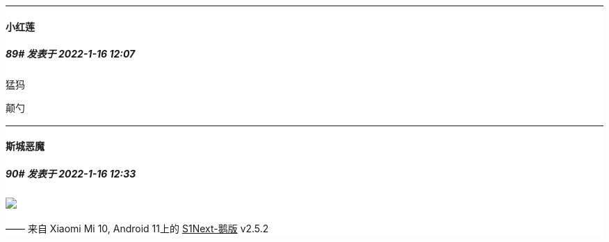 *****

####  小红莲  
##### 89#       发表于 2022-1-16 12:07

猛犸

颠勺



*****

####  斯城恶魔  
##### 90#       发表于 2022-1-16 12:33

<img src="https://p.sda1.dev/4/69bca3787d504e68dceacc8b78797c32/IMG_CMP_43755604.png" referrerpolicy="no-referrer">

—— 来自 Xiaomi Mi 10, Android 11上的 [S1Next-鹅版](https://github.com/ykrank/S1-Next/releases) v2.5.2

